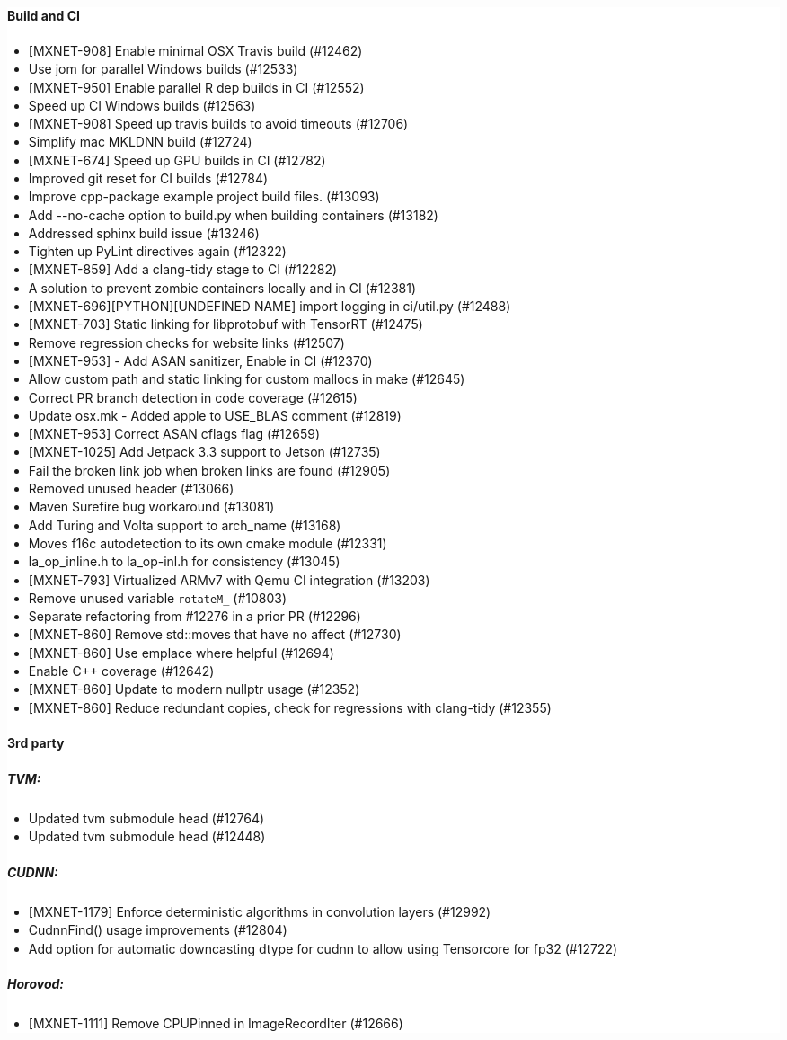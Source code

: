 #### Build and CI
* [MXNET-908] Enable minimal OSX Travis build (#12462)
* Use jom for parallel Windows builds (#12533)
* [MXNET-950] Enable parallel R dep builds in CI (#12552)
* Speed up CI Windows builds (#12563)
* [MXNET-908] Speed up travis builds to avoid timeouts (#12706)
* Simplify mac MKLDNN build (#12724)
* [MXNET-674] Speed up GPU builds in CI (#12782)
* Improved git reset for CI builds (#12784)
* Improve cpp-package example project build files. (#13093)
* Add --no-cache option to build.py when building containers (#13182)
* Addressed sphinx build issue (#13246)
* Tighten up PyLint directives again (#12322)
* [MXNET-859] Add a clang-tidy stage to CI (#12282)
* A solution to prevent zombie containers locally and in CI (#12381)
*  [MXNET-696][PYTHON][UNDEFINED NAME] import logging in ci/util.py (#12488)
* [MXNET-703] Static linking for libprotobuf with TensorRT (#12475)
* Remove regression checks for website links (#12507)
* [MXNET-953] - Add ASAN sanitizer, Enable in CI (#12370)
* Allow custom path and static linking for custom mallocs in make (#12645)
* Correct PR branch detection in code coverage (#12615)
* Update osx.mk - Added apple to USE_BLAS comment (#12819)
* [MXNET-953] Correct ASAN cflags flag (#12659)
* [MXNET-1025] Add Jetpack 3.3 support to Jetson (#12735)
* Fail the broken link job when broken links are found (#12905)
* Removed unused header (#13066)
* Maven Surefire bug workaround (#13081)
* Add Turing and Volta support to arch_name (#13168)
* Moves f16c autodetection to its own cmake module (#12331)
* la_op_inline.h to la_op-inl.h for consistency (#13045)
* [MXNET-793] Virtualized ARMv7 with Qemu CI integration (#13203)
* Remove unused variable `rotateM_` (#10803)
* Separate refactoring from #12276 in a prior PR (#12296)
* [MXNET-860] Remove std::moves that have no affect (#12730)
* [MXNET-860] Use emplace where helpful (#12694)
* Enable C++ coverage (#12642)
* [MXNET-860] Update to modern nullptr usage (#12352)
* [MXNET-860] Reduce redundant copies, check for regressions with clang-tidy (#12355)


#### 3rd party
##### TVM:
* Updated tvm submodule head (#12764)
* Updated tvm submodule head (#12448)
##### CUDNN:
* [MXNET-1179] Enforce deterministic algorithms in convolution layers (#12992)
* CudnnFind() usage improvements (#12804)
* Add option for automatic downcasting dtype for cudnn to allow using Tensorcore for fp32  (#12722)
##### Horovod:
* [MXNET-1111] Remove CPUPinned in ImageRecordIter (#12666)

